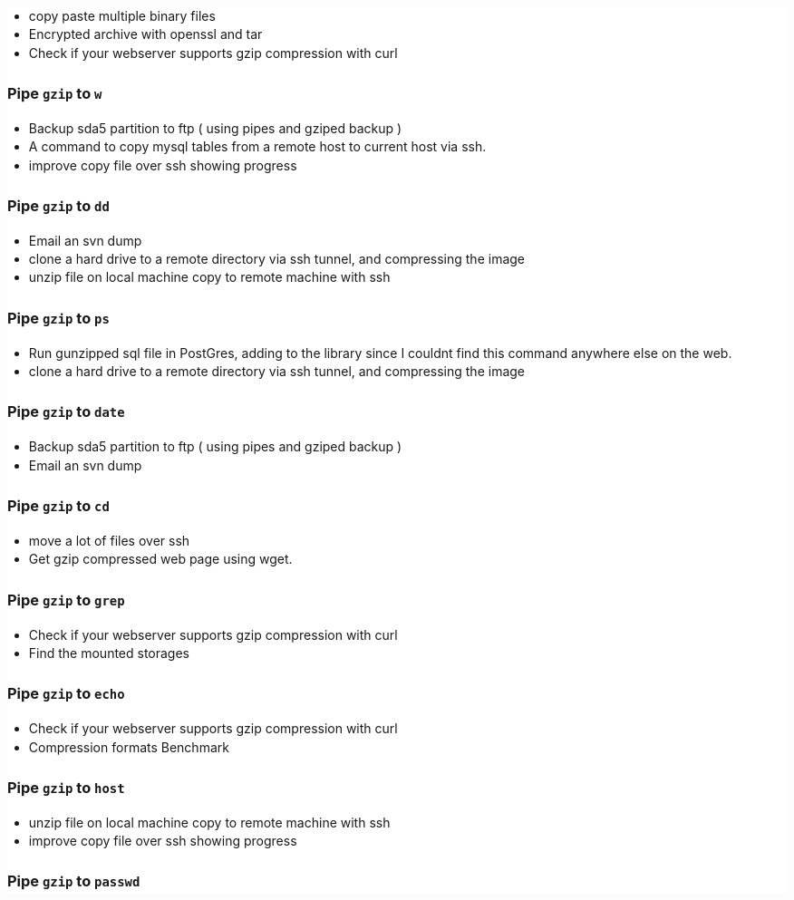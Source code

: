 - copy paste multiple binary files
- Encrypted archive with openssl and tar
- Check if your webserver supports gzip compression with curl

            
### Pipe `gzip` to `w`

- Backup sda5 partition to ftp ( using pipes and gziped backup )
- A command to copy mysql tables from a remote host to current host via ssh.
- improve copy file over ssh showing progress

            
### Pipe `gzip` to `dd`

- Email an svn dump
- clone a hard drive to a remote directory via ssh tunnel, and compressing the image
- unzip file on local machine copy to remote machine with ssh

            
### Pipe `gzip` to `ps`

- Run gunzipped sql file in PostGres, adding to the library since I couldnt find this command anywhere else on the web.
- clone a hard drive to a remote directory via ssh tunnel, and compressing the image

            
### Pipe `gzip` to `date`

- Backup sda5 partition to ftp ( using pipes and gziped backup )
- Email an svn dump

            
### Pipe `gzip` to `cd`

- move a lot of files over ssh
- Get gzip compressed web page using wget.

            
### Pipe `gzip` to `grep`

- Check if your webserver supports gzip compression with curl
- Find the mounted storages

            
### Pipe `gzip` to `echo`

- Check if your webserver supports gzip compression with curl
- Compression formats Benchmark

            
### Pipe `gzip` to `host`

- unzip file on local machine copy to remote machine with ssh
- improve copy file over ssh showing progress

            
### Pipe `gzip` to `passwd`

